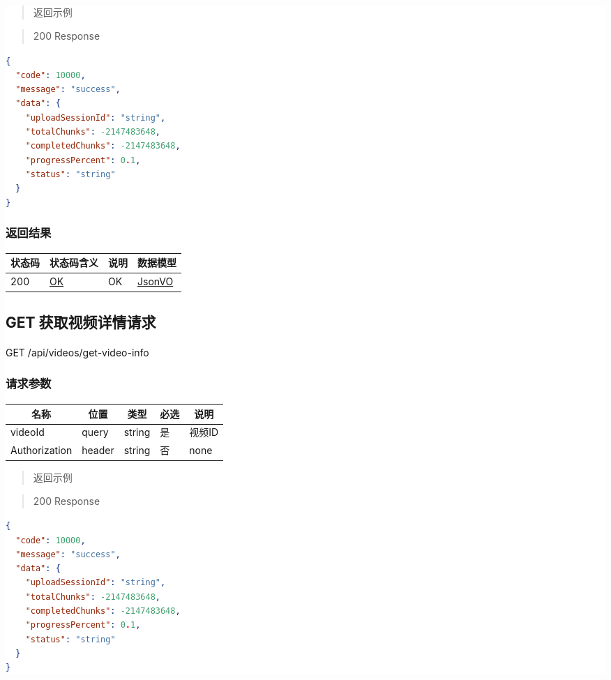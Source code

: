 > 返回示例

> 200 Response

```json
{
  "code": 10000,
  "message": "success",
  "data": {
    "uploadSessionId": "string",
    "totalChunks": -2147483648,
    "completedChunks": -2147483648,
    "progressPercent": 0.1,
    "status": "string"
  }
}
```

### 返回结果

|状态码|状态码含义|说明|数据模型|
|---|---|---|---|
|200|[OK](https://tools.ietf.org/html/rfc7231#section-6.3.1)|OK|[JsonVO](#schemajsonvo)|

<a id="opIdgetVideoInfo"></a>

## GET 获取视频详情请求

GET /api/videos/get-video-info

### 请求参数

|名称|位置|类型|必选|说明|
|---|---|---|---|---|
|videoId|query|string| 是 |视频ID|
|Authorization|header|string| 否 |none|

> 返回示例

> 200 Response

```json
{
  "code": 10000,
  "message": "success",
  "data": {
    "uploadSessionId": "string",
    "totalChunks": -2147483648,
    "completedChunks": -2147483648,
    "progressPercent": 0.1,
    "status": "string"
  }
}
```
